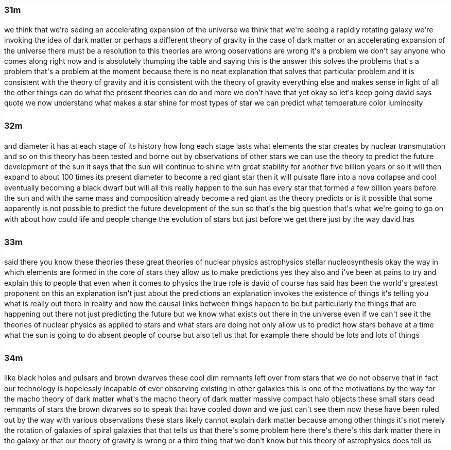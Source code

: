 ### 31m

we think that we're seeing an accelerating expansion of the universe we think that we're seeing a rapidly rotating galaxy we're invoking the idea of dark matter or perhaps a different theory of gravity in the case of dark matter or an accelerating expansion of the universe there must be a resolution to this theories are wrong observations are wrong it's a problem we don't say anyone who comes along right now and is absolutely thumping the table and saying this is the answer this solves the problems that's a problem that's a problem at the moment because there is no neat explanation that solves that particular problem and it is consistent with the theory of gravity and it is consistent with the theory of gravity everything else and makes sense in light of all the other things can do what the present theories can do and more we don't have that yet okay so let's keep going david says quote we now understand what makes a star shine for most types of star we can predict what temperature color luminosity

### 32m

and diameter it has at each stage of its history how long each stage lasts what elements the star creates by nuclear transmutation and so on this theory has been tested and borne out by observations of other stars we can use the theory to predict the future development of the sun it says that the sun will continue to shine with great stability for another five billion years or so it will then expand to about 100 times its present diameter to become a red giant star then it will pulsate flare into a nova collapse and cool eventually becoming a black dwarf but will all this really happen to the sun has every star that formed a few billion years before the sun and with the same mass and composition already become a red giant as the theory predicts or is it possible that some apparently is not possible to predict the future development of the sun so that's the big question that's what we're going to go on with about how could life and people change the evolution of stars but just before we get there just by the way david has

### 33m

said there you know these theories these great theories of nuclear physics astrophysics stellar nucleosynthesis okay the way in which elements are formed in the core of stars they allow us to make predictions yes they also and i've been at pains to try and explain this to people that even when it comes to physics the true role is david of course has said has been the world's greatest proponent on this an explanation isn't just about the predictions an explanation invokes the existence of things it's telling you what is really out there in reality and how the causal links between things happen to be but particularly the things that are happening out there not just predicting the future but we know what exists out there in the universe even if we can't see it the theories of nuclear physics as applied to stars and what stars are doing not only allow us to predict how stars behave at a time what the sun is going to do absent people of course but also tell us that for example there should be lots and lots of things

### 34m

like black holes and pulsars and brown dwarves these cool dim remnants left over from stars that we do not observe that in fact our technology is hopelessly incapable of ever observing existing in other galaxies this is one of the motivations by the way for the macho theory of dark matter what's the macho theory of dark matter massive compact halo objects these small stars dead remnants of stars the brown dwarves so to speak that have cooled down and we just can't see them now these have been ruled out by the way with various observations these stars likely cannot explain dark matter because among other things it's not merely the rotation of galaxies of spiral galaxies that that tells us that there's some problem here there's there's this dark matter there in the galaxy or that our theory of gravity is wrong or a third thing that we don't know but this theory of astrophysics does tell us
